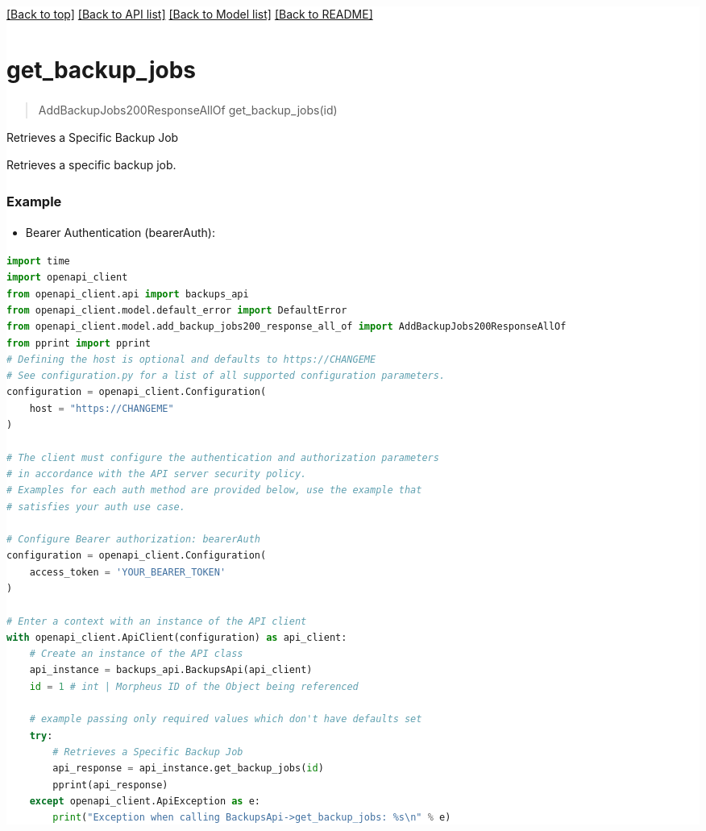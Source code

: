 [[Back to top]](#) [[Back to API list]](../README.md#documentation-for-api-endpoints) [[Back to Model list]](../README.md#documentation-for-models) [[Back to README]](../README.md)

# **get_backup_jobs**
> AddBackupJobs200ResponseAllOf get_backup_jobs(id)

Retrieves a Specific Backup Job

Retrieves a specific backup job. 

### Example

* Bearer Authentication (bearerAuth):

```python
import time
import openapi_client
from openapi_client.api import backups_api
from openapi_client.model.default_error import DefaultError
from openapi_client.model.add_backup_jobs200_response_all_of import AddBackupJobs200ResponseAllOf
from pprint import pprint
# Defining the host is optional and defaults to https://CHANGEME
# See configuration.py for a list of all supported configuration parameters.
configuration = openapi_client.Configuration(
    host = "https://CHANGEME"
)

# The client must configure the authentication and authorization parameters
# in accordance with the API server security policy.
# Examples for each auth method are provided below, use the example that
# satisfies your auth use case.

# Configure Bearer authorization: bearerAuth
configuration = openapi_client.Configuration(
    access_token = 'YOUR_BEARER_TOKEN'
)

# Enter a context with an instance of the API client
with openapi_client.ApiClient(configuration) as api_client:
    # Create an instance of the API class
    api_instance = backups_api.BackupsApi(api_client)
    id = 1 # int | Morpheus ID of the Object being referenced

    # example passing only required values which don't have defaults set
    try:
        # Retrieves a Specific Backup Job
        api_response = api_instance.get_backup_jobs(id)
        pprint(api_response)
    except openapi_client.ApiException as e:
        print("Exception when calling BackupsApi->get_backup_jobs: %s\n" % e)
```
